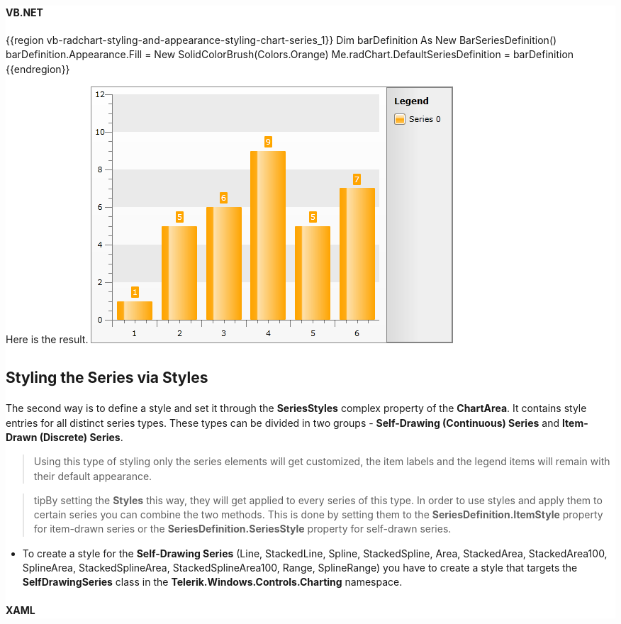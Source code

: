 

#### __VB.NET__

{{region vb-radchart-styling-and-appearance-styling-chart-series_1}}
	Dim barDefinition As New BarSeriesDefinition()
	barDefinition.Appearance.Fill = New SolidColorBrush(Colors.Orange)
	Me.radChart.DefaultSeriesDefinition = barDefinition
{{endregion}}



Here is the result.
![](images/RadChart_StylingChartSeries_01.png)

## Styling the Series via Styles

The second way is to define a style and set it through the __SeriesStyles__ complex property of the __ChartArea__. It contains style entries for all distinct series types. These types can be divided in two groups - __Self-Drawing (Continuous) Series__ and __Item-Drawn (Discrete) Series__.

>Using this type of styling only the series elements will get customized, the item labels and the legend items will remain with their default appearance.

>tipBy setting the __Styles__ this way, they will get applied to every series of this type. In order to use styles and apply them to certain series you can combine the two methods. This is done by setting them to the __SeriesDefinition.ItemStyle__ property for item-drawn series or the __SeriesDefinition.SeriesStyle__ property for self-drawn series.

* To create a style for the __Self-Drawing Series__ (Line, StackedLine, Spline, StackedSpline, Area, StackedArea, StackedArea100, SplineArea, StackedSplineArea, StackedSplineArea100, Range, SplineRange) you have to create a style that targets the __SelfDrawingSeries__ class in the __Telerik.Windows.Controls.Charting__ namespace. 



#### __XAML__
